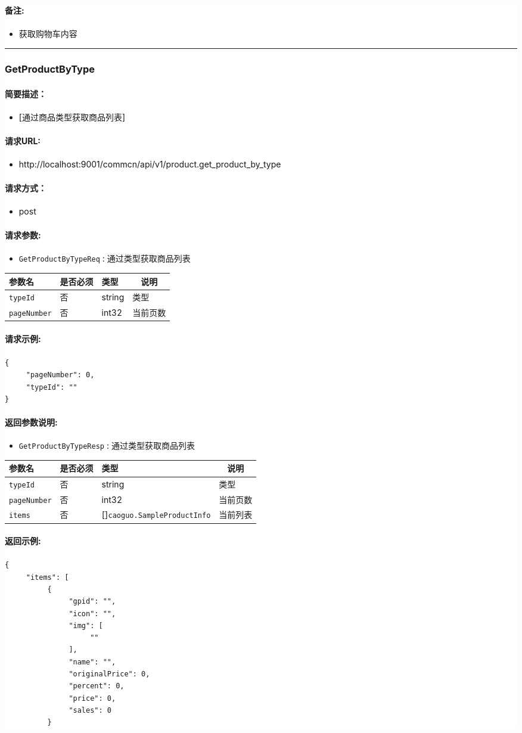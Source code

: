 #### 备注:

- 获取购物车内容

--------------------

### GetProductByType

#### 简要描述：

- [通过商品类型获取商品列表]

#### 请求URL:

- http://localhost:9001/commcn/api/v1/product.get_product_by_type

#### 请求方式：

- post

#### 请求参数:

- ` GetProductByTypeReq ` : 通过类型获取商品列表

|参数名|是否必须|类型|说明|
|:----    |:---|:----- |-----   |
|`typeId` | 否|string|类型   |
|`pageNumber` | 否|int32|当前页数   |


#### 请求示例:
```
{
     "pageNumber": 0,
     "typeId": ""
}
```

#### 返回参数说明:

- ` GetProductByTypeResp ` : 通过类型获取商品列表

|参数名|是否必须|类型|说明|
|:----    |:---|:----- |-----   |
|`typeId` | 否|string|类型   |
|`pageNumber` | 否|int32|当前页数   |
|`items` | 否|[]`caoguo.SampleProductInfo`|当前列表   |


#### 返回示例:
	
```
{
     "items": [
          {
               "gpid": "",
               "icon": "",
               "img": [
                    ""
               ],
               "name": "",
               "originalPrice": 0,
               "percent": 0,
               "price": 0,
               "sales": 0
          }
```